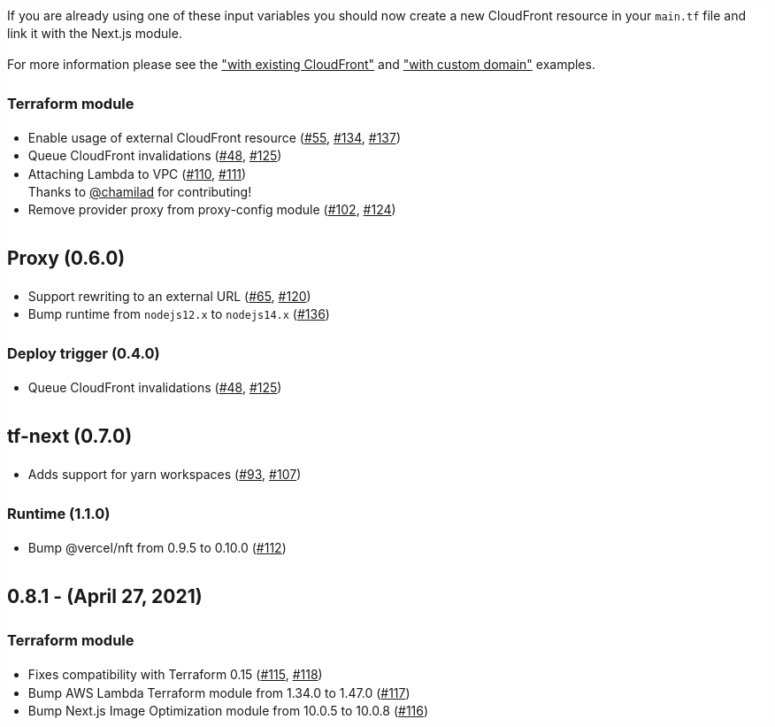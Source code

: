 If you are already using one of these input variables you should now create a new CloudFront resource in your `main.tf` file and link it with the Next.js module.

For more information please see the ["with existing CloudFront"](https://github.com/milliHQ/terraform-aws-next-js/tree/main/examples/with-existing-cloudfront) and ["with custom domain"](https://github.com/milliHQ/terraform-aws-next-js/tree/main/examples/with-custom-domain) examples.

### Terraform module

- Enable usage of external CloudFront resource ([#55](https://github.com/milliHQ/terraform-aws-next-js/issues/55), [#134](https://github.com/milliHQ/terraform-aws-next-js/pull/134), [#137](https://github.com/milliHQ/terraform-aws-next-js/pull/137))
- Queue CloudFront invalidations ([#48](https://github.com/milliHQ/terraform-aws-next-js/issues/48), [#125](https://github.com/milliHQ/terraform-aws-next-js/pull/125))
- Attaching Lambda to VPC ([#110](https://github.com/milliHQ/terraform-aws-next-js/issues/110), [#111](https://github.com/milliHQ/terraform-aws-next-js/pull/111))  
  Thanks to [@chamilad](https://github.com/chamilad) for contributing!
- Remove provider proxy from proxy-config module ([#102](https://github.com/milliHQ/terraform-aws-next-js/issues/102), [#124](https://github.com/milliHQ/terraform-aws-next-js/pull/124))

## Proxy (0.6.0)

- Support rewriting to an external URL ([#65](https://github.com/milliHQ/terraform-aws-next-js/issues/65), [#120](https://github.com/milliHQ/terraform-aws-next-js/pull/120))
- Bump runtime from `nodejs12.x` to `nodejs14.x` ([#136](https://github.com/milliHQ/terraform-aws-next-js/pull/136))

### Deploy trigger (0.4.0)

- Queue CloudFront invalidations ([#48](https://github.com/milliHQ/terraform-aws-next-js/issues/48), [#125](https://github.com/milliHQ/terraform-aws-next-js/pull/125))

## tf-next (0.7.0)

- Adds support for yarn workspaces ([#93](https://github.com/milliHQ/terraform-aws-next-js/issues/93), [#107](https://github.com/milliHQ/terraform-aws-next-js/pull/107))

### Runtime (1.1.0)

- Bump @vercel/nft from 0.9.5 to 0.10.0 ([#112](https://github.com/milliHQ/terraform-aws-next-js/pull/112))

## 0.8.1 - (April 27, 2021)

### Terraform module

- Fixes compatibility with Terraform 0.15 ([#115](https://github.com/milliHQ/terraform-aws-next-js/issues/115), [#118](https://github.com/milliHQ/terraform-aws-next-js/pull/118))
- Bump AWS Lambda Terraform module from 1.34.0 to 1.47.0 ([#117](https://github.com/milliHQ/terraform-aws-next-js/pull/117))
- Bump Next.js Image Optimization module from 10.0.5 to 10.0.8 ([#116](https://github.com/milliHQ/terraform-aws-next-js/pull/116))
